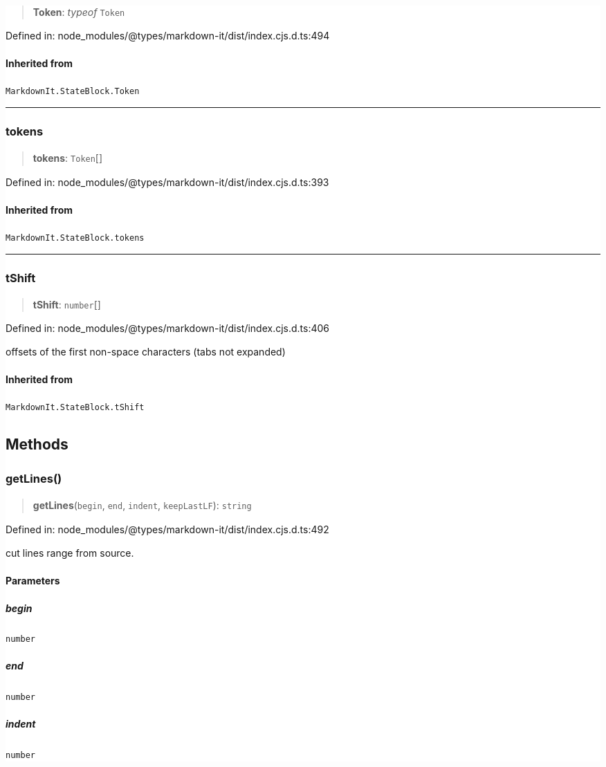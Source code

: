 > **Token**: *typeof* `Token`

Defined in: node\_modules/@types/markdown-it/dist/index.cjs.d.ts:494

#### Inherited from

`MarkdownIt.StateBlock.Token`

***

### tokens

> **tokens**: `Token`[]

Defined in: node\_modules/@types/markdown-it/dist/index.cjs.d.ts:393

#### Inherited from

`MarkdownIt.StateBlock.tokens`

***

### tShift

> **tShift**: `number`[]

Defined in: node\_modules/@types/markdown-it/dist/index.cjs.d.ts:406

offsets of the first non-space characters (tabs not expanded)

#### Inherited from

`MarkdownIt.StateBlock.tShift`

## Methods

### getLines()

> **getLines**(`begin`, `end`, `indent`, `keepLastLF`): `string`

Defined in: node\_modules/@types/markdown-it/dist/index.cjs.d.ts:492

cut lines range from source.

#### Parameters

##### begin

`number`

##### end

`number`

##### indent

`number`
